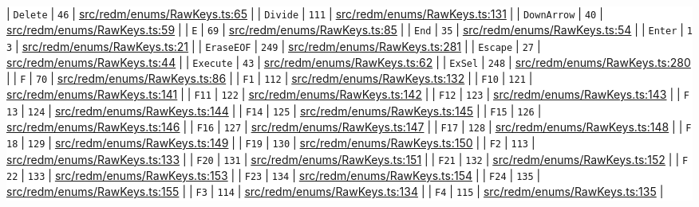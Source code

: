 | <a id="delete"></a> `Delete` | `46` | [src/redm/enums/RawKeys.ts:65](https://github.com/nativewrappers/nativewrappers/blob/df8f763f54a2ec439be9cb68f9abf90f9a4d79aa/src/redm/enums/RawKeys.ts#L65) |
| <a id="divide"></a> `Divide` | `111` | [src/redm/enums/RawKeys.ts:131](https://github.com/nativewrappers/nativewrappers/blob/df8f763f54a2ec439be9cb68f9abf90f9a4d79aa/src/redm/enums/RawKeys.ts#L131) |
| <a id="downarrow"></a> `DownArrow` | `40` | [src/redm/enums/RawKeys.ts:59](https://github.com/nativewrappers/nativewrappers/blob/df8f763f54a2ec439be9cb68f9abf90f9a4d79aa/src/redm/enums/RawKeys.ts#L59) |
| <a id="e"></a> `E` | `69` | [src/redm/enums/RawKeys.ts:85](https://github.com/nativewrappers/nativewrappers/blob/df8f763f54a2ec439be9cb68f9abf90f9a4d79aa/src/redm/enums/RawKeys.ts#L85) |
| <a id="end"></a> `End` | `35` | [src/redm/enums/RawKeys.ts:54](https://github.com/nativewrappers/nativewrappers/blob/df8f763f54a2ec439be9cb68f9abf90f9a4d79aa/src/redm/enums/RawKeys.ts#L54) |
| <a id="enter"></a> `Enter` | `13` | [src/redm/enums/RawKeys.ts:21](https://github.com/nativewrappers/nativewrappers/blob/df8f763f54a2ec439be9cb68f9abf90f9a4d79aa/src/redm/enums/RawKeys.ts#L21) |
| <a id="eraseeof"></a> `EraseEOF` | `249` | [src/redm/enums/RawKeys.ts:281](https://github.com/nativewrappers/nativewrappers/blob/df8f763f54a2ec439be9cb68f9abf90f9a4d79aa/src/redm/enums/RawKeys.ts#L281) |
| <a id="escape"></a> `Escape` | `27` | [src/redm/enums/RawKeys.ts:44](https://github.com/nativewrappers/nativewrappers/blob/df8f763f54a2ec439be9cb68f9abf90f9a4d79aa/src/redm/enums/RawKeys.ts#L44) |
| <a id="execute"></a> `Execute` | `43` | [src/redm/enums/RawKeys.ts:62](https://github.com/nativewrappers/nativewrappers/blob/df8f763f54a2ec439be9cb68f9abf90f9a4d79aa/src/redm/enums/RawKeys.ts#L62) |
| <a id="exsel"></a> `ExSel` | `248` | [src/redm/enums/RawKeys.ts:280](https://github.com/nativewrappers/nativewrappers/blob/df8f763f54a2ec439be9cb68f9abf90f9a4d79aa/src/redm/enums/RawKeys.ts#L280) |
| <a id="f"></a> `F` | `70` | [src/redm/enums/RawKeys.ts:86](https://github.com/nativewrappers/nativewrappers/blob/df8f763f54a2ec439be9cb68f9abf90f9a4d79aa/src/redm/enums/RawKeys.ts#L86) |
| <a id="f1"></a> `F1` | `112` | [src/redm/enums/RawKeys.ts:132](https://github.com/nativewrappers/nativewrappers/blob/df8f763f54a2ec439be9cb68f9abf90f9a4d79aa/src/redm/enums/RawKeys.ts#L132) |
| <a id="f10"></a> `F10` | `121` | [src/redm/enums/RawKeys.ts:141](https://github.com/nativewrappers/nativewrappers/blob/df8f763f54a2ec439be9cb68f9abf90f9a4d79aa/src/redm/enums/RawKeys.ts#L141) |
| <a id="f11"></a> `F11` | `122` | [src/redm/enums/RawKeys.ts:142](https://github.com/nativewrappers/nativewrappers/blob/df8f763f54a2ec439be9cb68f9abf90f9a4d79aa/src/redm/enums/RawKeys.ts#L142) |
| <a id="f12"></a> `F12` | `123` | [src/redm/enums/RawKeys.ts:143](https://github.com/nativewrappers/nativewrappers/blob/df8f763f54a2ec439be9cb68f9abf90f9a4d79aa/src/redm/enums/RawKeys.ts#L143) |
| <a id="f13"></a> `F13` | `124` | [src/redm/enums/RawKeys.ts:144](https://github.com/nativewrappers/nativewrappers/blob/df8f763f54a2ec439be9cb68f9abf90f9a4d79aa/src/redm/enums/RawKeys.ts#L144) |
| <a id="f14"></a> `F14` | `125` | [src/redm/enums/RawKeys.ts:145](https://github.com/nativewrappers/nativewrappers/blob/df8f763f54a2ec439be9cb68f9abf90f9a4d79aa/src/redm/enums/RawKeys.ts#L145) |
| <a id="f15"></a> `F15` | `126` | [src/redm/enums/RawKeys.ts:146](https://github.com/nativewrappers/nativewrappers/blob/df8f763f54a2ec439be9cb68f9abf90f9a4d79aa/src/redm/enums/RawKeys.ts#L146) |
| <a id="f16"></a> `F16` | `127` | [src/redm/enums/RawKeys.ts:147](https://github.com/nativewrappers/nativewrappers/blob/df8f763f54a2ec439be9cb68f9abf90f9a4d79aa/src/redm/enums/RawKeys.ts#L147) |
| <a id="f17"></a> `F17` | `128` | [src/redm/enums/RawKeys.ts:148](https://github.com/nativewrappers/nativewrappers/blob/df8f763f54a2ec439be9cb68f9abf90f9a4d79aa/src/redm/enums/RawKeys.ts#L148) |
| <a id="f18"></a> `F18` | `129` | [src/redm/enums/RawKeys.ts:149](https://github.com/nativewrappers/nativewrappers/blob/df8f763f54a2ec439be9cb68f9abf90f9a4d79aa/src/redm/enums/RawKeys.ts#L149) |
| <a id="f19"></a> `F19` | `130` | [src/redm/enums/RawKeys.ts:150](https://github.com/nativewrappers/nativewrappers/blob/df8f763f54a2ec439be9cb68f9abf90f9a4d79aa/src/redm/enums/RawKeys.ts#L150) |
| <a id="f2"></a> `F2` | `113` | [src/redm/enums/RawKeys.ts:133](https://github.com/nativewrappers/nativewrappers/blob/df8f763f54a2ec439be9cb68f9abf90f9a4d79aa/src/redm/enums/RawKeys.ts#L133) |
| <a id="f20"></a> `F20` | `131` | [src/redm/enums/RawKeys.ts:151](https://github.com/nativewrappers/nativewrappers/blob/df8f763f54a2ec439be9cb68f9abf90f9a4d79aa/src/redm/enums/RawKeys.ts#L151) |
| <a id="f21"></a> `F21` | `132` | [src/redm/enums/RawKeys.ts:152](https://github.com/nativewrappers/nativewrappers/blob/df8f763f54a2ec439be9cb68f9abf90f9a4d79aa/src/redm/enums/RawKeys.ts#L152) |
| <a id="f22"></a> `F22` | `133` | [src/redm/enums/RawKeys.ts:153](https://github.com/nativewrappers/nativewrappers/blob/df8f763f54a2ec439be9cb68f9abf90f9a4d79aa/src/redm/enums/RawKeys.ts#L153) |
| <a id="f23"></a> `F23` | `134` | [src/redm/enums/RawKeys.ts:154](https://github.com/nativewrappers/nativewrappers/blob/df8f763f54a2ec439be9cb68f9abf90f9a4d79aa/src/redm/enums/RawKeys.ts#L154) |
| <a id="f24"></a> `F24` | `135` | [src/redm/enums/RawKeys.ts:155](https://github.com/nativewrappers/nativewrappers/blob/df8f763f54a2ec439be9cb68f9abf90f9a4d79aa/src/redm/enums/RawKeys.ts#L155) |
| <a id="f3"></a> `F3` | `114` | [src/redm/enums/RawKeys.ts:134](https://github.com/nativewrappers/nativewrappers/blob/df8f763f54a2ec439be9cb68f9abf90f9a4d79aa/src/redm/enums/RawKeys.ts#L134) |
| <a id="f4"></a> `F4` | `115` | [src/redm/enums/RawKeys.ts:135](https://github.com/nativewrappers/nativewrappers/blob/df8f763f54a2ec439be9cb68f9abf90f9a4d79aa/src/redm/enums/RawKeys.ts#L135) |